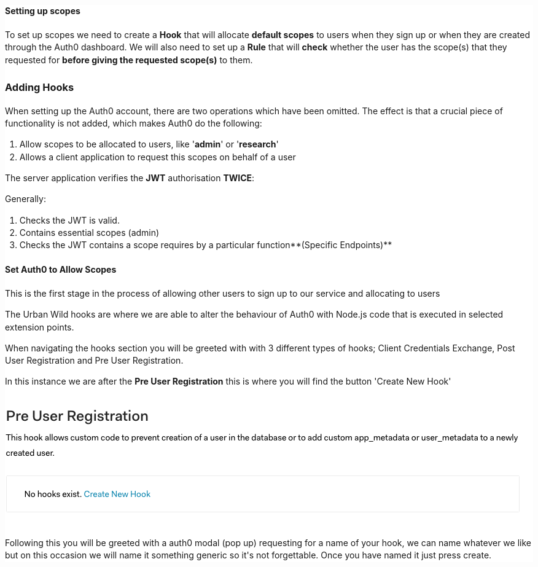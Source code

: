 #### Setting up scopes

To set up scopes we need to create a **Hook** that will allocate **default scopes** to users when they sign up or when they are created through the Auth0 dashboard. We will also need to set up a **Rule** that will **check** whether the user has the scope(s) that they requested for **before giving the requested scope(s)** to them.

### Adding Hooks

When setting up the Auth0 account, there are two operations which have been omitted.
The effect is that a crucial piece of functionality is not added, which makes Auth0 do the following:

1. Allow scopes to be allocated to users, like '**admin**' or '**research**'
2. Allows a client application to request this scopes on behalf of a user



The server application verifies the **JWT** authorisation **TWICE**:

Generally:

1. Checks the JWT is valid.
2. Contains essential scopes (admin)
3. Checks the JWT contains a scope requires by a particular function**(Specific Endpoints)**



#### Set Auth0 to Allow Scopes

This is the first stage in the process of allowing other users to sign up to our service and allocating to users

The Urban Wild hooks are where we are able to alter the behaviour of Auth0 with Node.js code that is executed in selected extension points. 

When navigating the hooks section you will be greeted with with 3 different types of hooks; Client Credentials Exchange, Post User Registration and Pre User Registration.

In this instance we are after the **Pre User Registration** this is where you will find the button 'Create New Hook'

![auth0_create_hook_1.png](./documentation/resources/auth0_create_hook_1.png)

Following this you will be greeted with a auth0  modal (pop up) requesting for a name of your hook, we can name whatever we like but on this occasion we will name it something generic so it's not forgettable. Once you have named it just press create.

